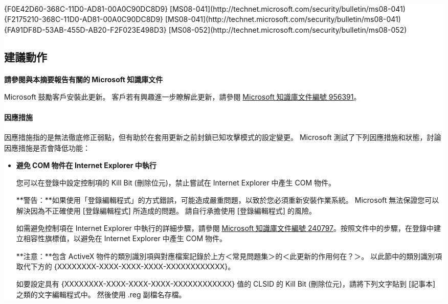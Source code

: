 </td>
</tr>
<tr>
<td style="border:1px solid black;">
{F0E42D60-368C-11D0-AD81-00A0C90DC8D9}
</td>
<td style="border:1px solid black;">
[MS08-041](http://technet.microsoft.com/security/bulletin/ms08-041)
</td>
</tr>
<tr class="alternateRow">
<td style="border:1px solid black;">
{F2175210-368C-11D0-AD81-00A0C90DC8D9}
</td>
<td style="border:1px solid black;">
[MS08-041](http://technet.microsoft.com/security/bulletin/ms08-041)
</td>
</tr>
<tr>
<td style="border:1px solid black;">
{FA91DF8D-53AB-455D-AB20-F2F023E498D3}
</td>
<td style="border:1px solid black;">
[MS08-052](http://technet.microsoft.com/security/bulletin/ms08-052)
</td>
</tr>
</table>
 

建議動作
--------

<span></span>
**請參閱與本摘要報告有關的 Microsoft 知識庫文件**

Microsoft 鼓勵客戶安裝此更新。 客戶若有興趣進一步瞭解此更新，請參閱 [Microsoft 知識庫文件編號 956391](http://support.microsoft.com/kb/956391)。

#### 因應措施

因應措施指的是無法徹底修正弱點，但有助於在套用更新之前封鎖已知攻擊模式的設定變更。 Microsoft 測試了下列因應措施和狀態，討論因應措施是否會降低功能：

-   **避免 COM 物件在 Internet Explorer 中執行**

    您可以在登錄中設定控制項的 Kill Bit (刪除位元)，禁止嘗試在 Internet Explorer 中產生 COM 物件。

    **警告：**如果使用「登錄編輯程式」的方式錯誤，可能造成嚴重問題，以致於您必須重新安裝作業系統。 Microsoft 無法保證您可以解決因為不正確使用 \[登錄編輯程式\] 所造成的問題。 請自行承擔使用 \[登錄編輯程式\] 的風險。

    如需避免控制項在 Internet Explorer 中執行的詳細步驟，請參閱 [Microsoft 知識庫文件編號 240797](http://support.microsoft.com/kb/240797)。按照文件中的步驟，在登錄中建立相容性旗標值，以避免在 Internet Explorer 中產生 COM 物件。

    **注意：**包含 ActiveX 物件的類別識別項與對應檔案記錄於上方＜常見問題集＞的＜此更新的作用何在？＞。 以此節中的類別識別項取代下方的 {XXXXXXXX-XXXX-XXXX-XXXX-XXXXXXXXXXXX}。

    如要設定具有 {XXXXXXXX-XXXX-XXXX-XXXX-XXXXXXXXXXXX} 值的 CLSID 的 Kill Bit (刪除位元)，請將下列文字貼到 \[記事本\] 之類的文字編輯程式中。 然後使用 .reg 副檔名存檔。
